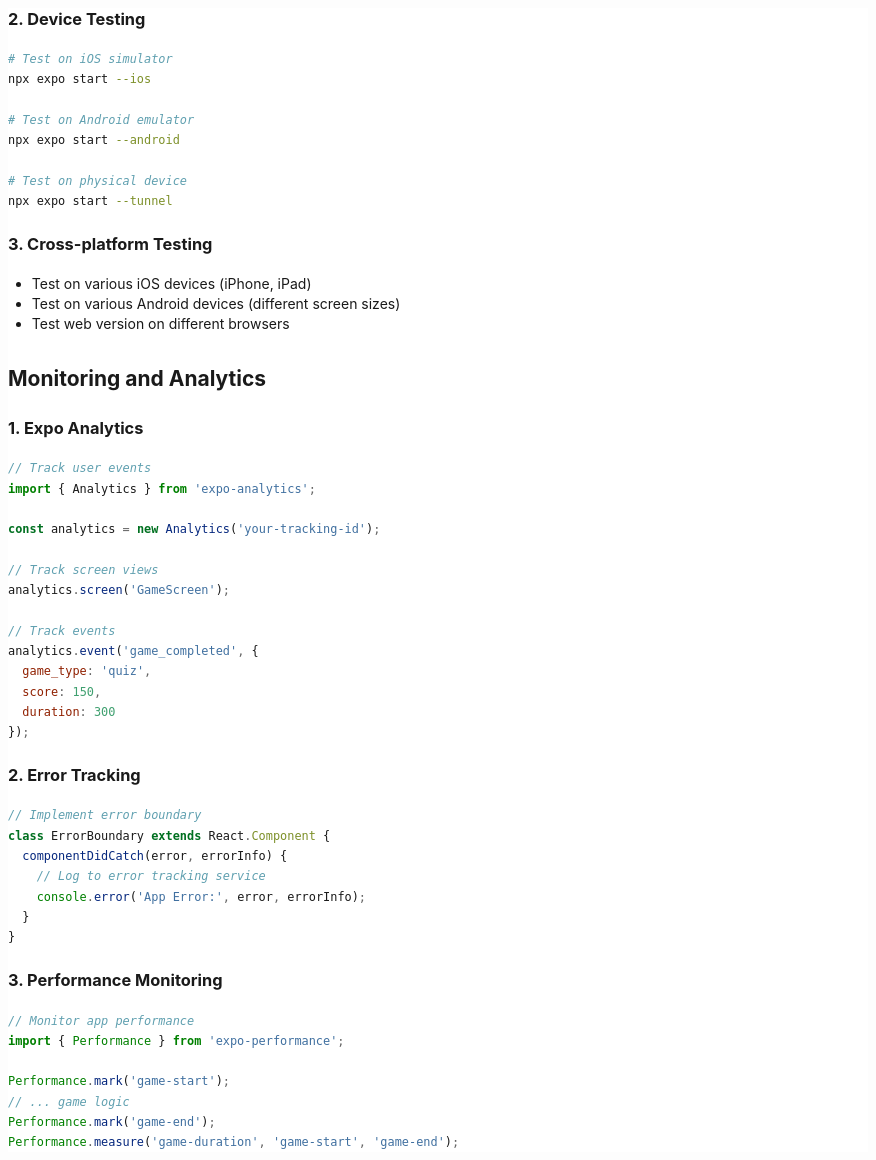 ### 2. Device Testing
```bash
# Test on iOS simulator
npx expo start --ios

# Test on Android emulator
npx expo start --android

# Test on physical device
npx expo start --tunnel
```

### 3. Cross-platform Testing
- Test on various iOS devices (iPhone, iPad)
- Test on various Android devices (different screen sizes)
- Test web version on different browsers

## Monitoring and Analytics

### 1. Expo Analytics
```javascript
// Track user events
import { Analytics } from 'expo-analytics';

const analytics = new Analytics('your-tracking-id');

// Track screen views
analytics.screen('GameScreen');

// Track events
analytics.event('game_completed', {
  game_type: 'quiz',
  score: 150,
  duration: 300
});
```

### 2. Error Tracking
```javascript
// Implement error boundary
class ErrorBoundary extends React.Component {
  componentDidCatch(error, errorInfo) {
    // Log to error tracking service
    console.error('App Error:', error, errorInfo);
  }
}
```

### 3. Performance Monitoring
```javascript
// Monitor app performance
import { Performance } from 'expo-performance';

Performance.mark('game-start');
// ... game logic
Performance.mark('game-end');
Performance.measure('game-duration', 'game-start', 'game-end');
```
